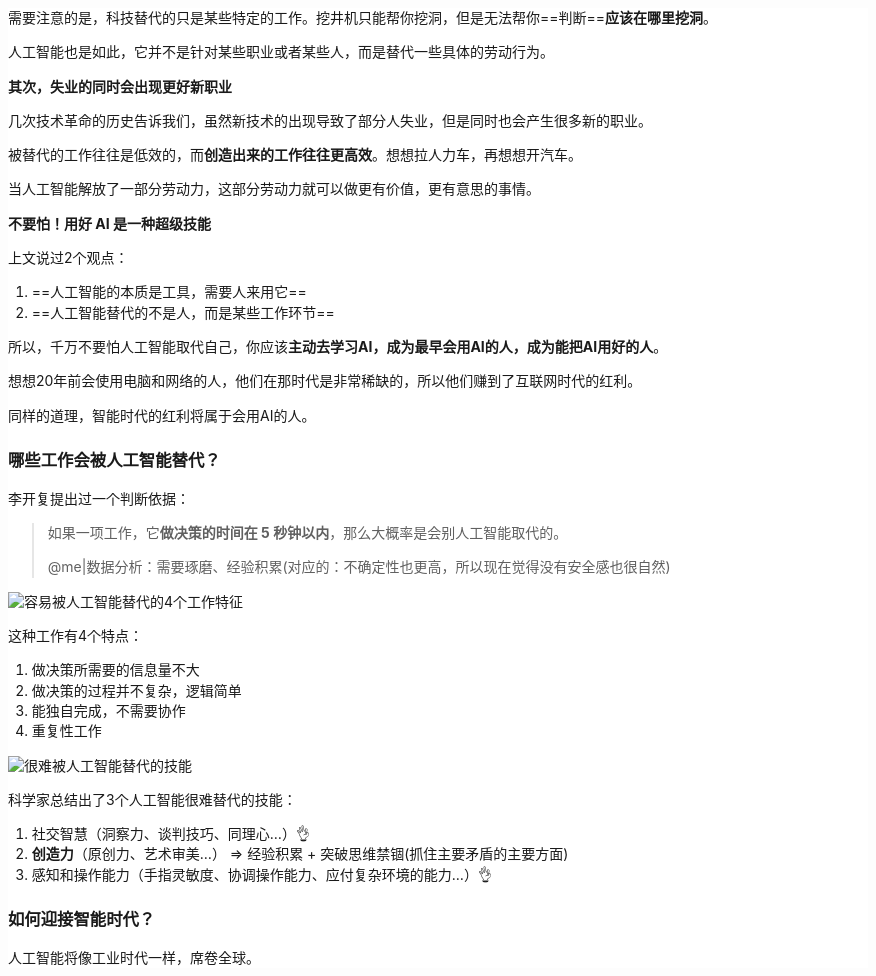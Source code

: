 

需要注意的是，科技替代的只是某些特定的工作。挖井机只能帮你挖洞，但是无法帮你==判断==**应该在哪里挖洞**。

人工智能也是如此，它并不是针对某些职业或者某些人，而是替代一些具体的劳动行为。



**其次，失业的同时会出现更好新职业**

几次技术革命的历史告诉我们，虽然新技术的出现导致了部分人失业，但是同时也会产生很多新的职业。

被替代的工作往往是低效的，而**创造出来的工作往往更高效**。想想拉人力车，再想想开汽车。

当人工智能解放了一部分劳动力，这部分劳动力就可以做更有价值，更有意思的事情。



**不要怕！用好 AI 是一种超级技能**

上文说过2个观点：

1. ==人工智能的本质是工具，需要人来用它==
2. ==人工智能替代的不是人，而是某些工作环节==

所以，千万不要怕人工智能取代自己，你应该**主动去学习AI，成为最早会用AI的人，成为能把AI用好的人**。

想想20年前会使用电脑和网络的人，他们在那时代是非常稀缺的，所以他们赚到了互联网时代的红利。

同样的道理，智能时代的红利将属于会用AI的人。

 

### 哪些工作会被人工智能替代？

李开复提出过一个判断依据：

> 如果一项工作，它**做决策的时间在 5 秒钟以内**，那么大概率是会别人工智能取代的。
>
> @me|数据分析：需要琢磨、经验积累(对应的：不确定性也更高，所以现在觉得没有安全感也很自然)

![容易被人工智能替代的4个工作特征](https://easy-ai.oss-cn-shanghai.aliyuncs.com/2020-01-02-tidai.png)

这种工作有4个特点：

1. 做决策所需要的信息量不大
2. 做决策的过程并不复杂，逻辑简单
3. 能独自完成，不需要协作
4. 重复性工作

![很难被人工智能替代的技能](https://easy-ai.oss-cn-shanghai.aliyuncs.com/2020-01-02-butidai-1.png)

科学家总结出了3个人工智能很难替代的技能：

1. 社交智慧（洞察力、谈判技巧、同理心…）👌
2. **创造力**（原创力、艺术审美…） => 经验积累 + 突破思维禁锢(抓住主要矛盾的主要方面)
3. 感知和操作能力（手指灵敏度、协调操作能力、应付复杂环境的能力…）👌

 

### 如何迎接智能时代？

人工智能将像工业时代一样，席卷全球。

